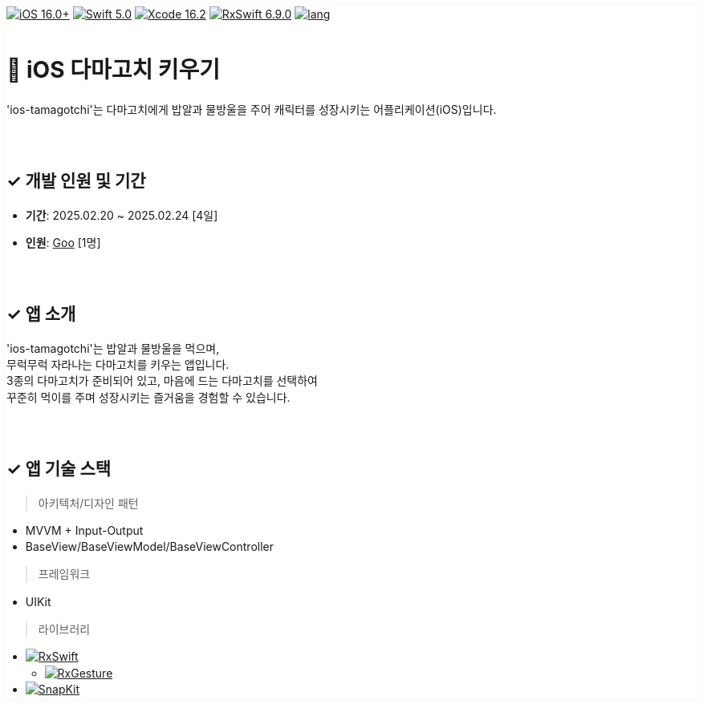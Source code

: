 [![iOS 16.0+](https://img.shields.io/badge/iOS-16.0+-EAEAEA.svg?style=flat)](https://support.apple.com/ko-kr/118723)
[![Swift 5.0](https://img.shields.io/badge/swift-5.0-F05138.svg?style=flat)](https://swift.org/download/)
[![Xcode 16.2](https://img.shields.io/badge/Xcode-16.2-147EFB.svg?style=flat&color=blue)](https://developer.apple.com/xcode/)
[![RxSwift 6.9.0](https://img.shields.io/badge/RxSwift-6.9.0-B7178C.svg?style=flat)](https://github.com/ReactiveX/RxSwift)
[![lang](https://img.shields.io/badge/lang-ko-147EFB.svg?style=flat&color=3b3b3b)](https://swift.org/download/)

# 🐣 iOS 다마고치 키우기

'ios-tamagotchi'는 다마고치에게 밥알과 물방울을 주어 캐릭터를 성장시키는 어플리케이션(iOS)입니다.

&nbsp;

## ✓ 개발 인원 및 기간

- **기간**: 2025.02.20 ~ 2025.02.24 [4일]

- **인원**: [Goo](https://github.com/Goohyun3436) [1명]

&nbsp;

## ✓ 앱 소개

'ios-tamagotchi'는 밥알과 물방울을 먹으며,<br />
무럭무럭 자라나는 다마고치를 키우는 앱입니다.<br />
3종의 다마고치가 준비되어 있고, 마음에 드는 다마고치를 선택하여<br />
꾸준히 먹이를 주며 성장시키는 즐거움을 경험할 수 있습니다.

&nbsp;

## ✓ 앱 기술 스택

> 아키텍처/디자인 패턴

- MVVM + Input-Output
- BaseView/BaseViewModel/BaseViewController

> 프레임워크

- UIKit

> 라이브러리

- [![RxSwift](https://img.shields.io/badge/RxSwift-6.9.0-B7178C.svg?style=flat)](https://github.com/ReactiveX/RxSwift)
  - [![RxGesture](https://img.shields.io/badge/RxGesture-4.0.4-B7178C.svg?style=flat)](https://github.com/RxSwiftCommunity/RxGesture)
- [![SnapKit](https://img.shields.io/badge/SnapKit-5.7.1-2899b0.svg?style=flat)](https://github.com/SnapKit/SnapKit)
